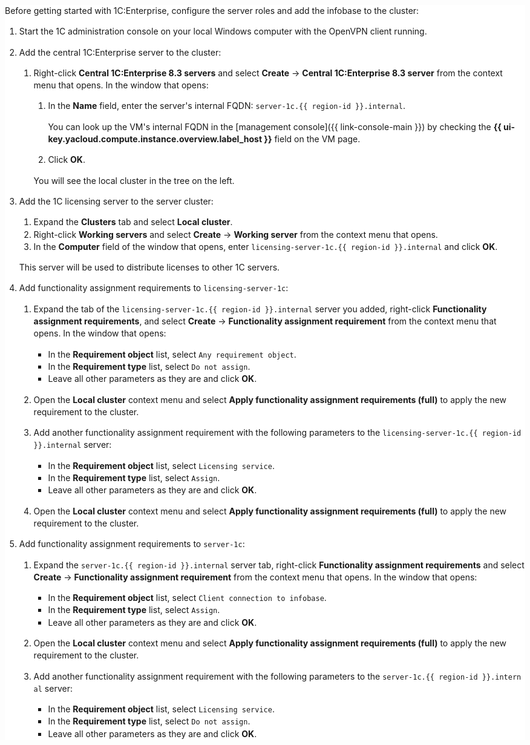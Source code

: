 Before getting started with 1C:Enterprise, configure the server roles and add the infobase to the cluster:

1. Start the 1C administration console on your local Windows computer with the OpenVPN client running.
1. Add the central 1C:Enterprise server to the cluster:
   1. Right-click **Central 1C:Enterprise 8.3 servers** and select **Create** → **Central 1C:Enterprise 8.3 server** from the context menu that opens. In the window that opens:
      1. In the **Name** field, enter the server's internal FQDN: `server-1c.{{ region-id }}.internal`.

         You can look up the VM's internal FQDN in the [management console]({{ link-console-main }}) by checking the **{{ ui-key.yacloud.compute.instance.overview.label_host }}** field on the VM page.

      1. Click **OK**.

      You will see the local cluster in the tree on the left.

1. Add the 1C licensing server to the server cluster:
   1. Expand the **Clusters** tab and select **Local cluster**.
   1. Right-click **Working servers** and select **Create** → **Working server** from the context menu that opens.
   1. In the **Computer** field of the window that opens, enter `licensing-server-1c.{{ region-id }}.internal` and click **OK**.

   This server will be used to distribute licenses to other 1C servers.

1. Add functionality assignment requirements to `licensing-server-1c`:
   1. Expand the tab of the `licensing-server-1c.{{ region-id }}.internal` server you added, right-click **Functionality assignment requirements**, and select **Create** → **Functionality assignment requirement** from the context menu that opens. In the window that opens:
      * In the **Requirement object** list, select `Any requirement object`.
      * In the **Requirement type** list, select `Do not assign`.
      * Leave all other parameters as they are and click **OK**.

   1. Open the **Local cluster** context menu and select **Apply functionality assignment requirements (full)** to apply the new requirement to the cluster.
   1. Add another functionality assignment requirement with the following parameters to the `licensing-server-1c.{{ region-id }}.internal` server:
      * In the **Requirement object** list, select `Licensing service`.
      * In the **Requirement type** list, select `Assign`.
      * Leave all other parameters as they are and click **OK**.

   1. Open the **Local cluster** context menu and select **Apply functionality assignment requirements (full)** to apply the new requirement to the cluster.

1. Add functionality assignment requirements to `server-1c`:
   1. Expand the `server-1c.{{ region-id }}.internal` server tab, right-click **Functionality assignment requirements** and select **Create** → **Functionality assignment requirement** from the context menu that opens. In the window that opens:
      * In the **Requirement object** list, select `Client connection to infobase`.
      * In the **Requirement type** list, select `Assign`.
      * Leave all other parameters as they are and click **OK**.

   1. Open the **Local cluster** context menu and select **Apply functionality assignment requirements (full)** to apply the new requirement to the cluster.
   1. Add another functionality assignment requirement with the following parameters to the `server-1c.{{ region-id }}.internal` server:
      * In the **Requirement object** list, select `Licensing service`.
      * In the **Requirement type** list, select `Do not assign`.
      * Leave all other parameters as they are and click **OK**.
